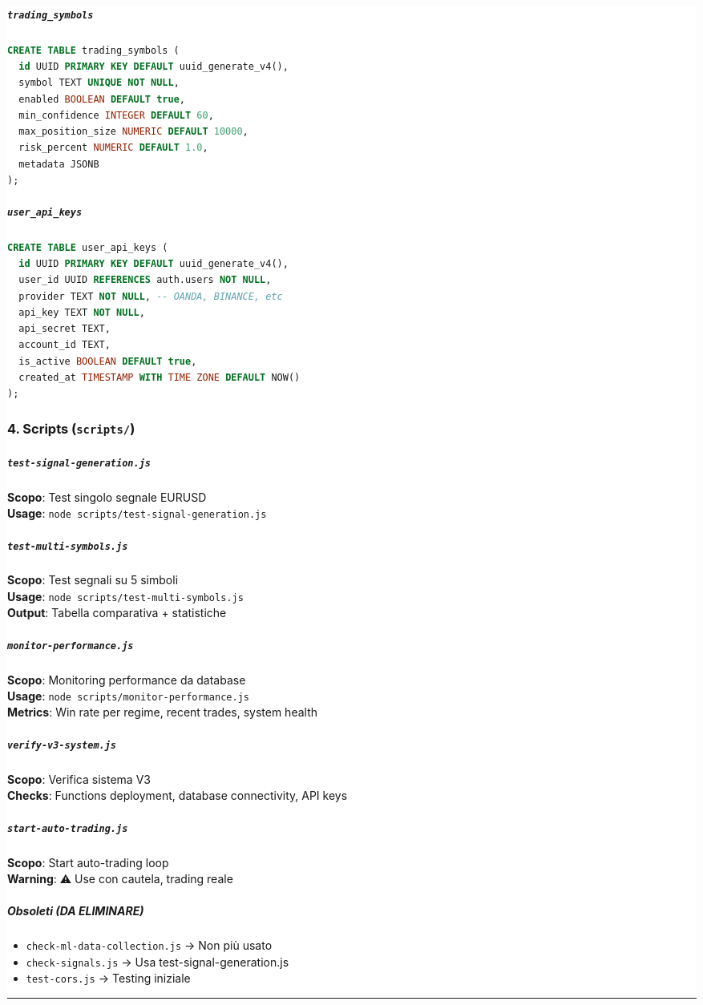 ##### `trading_symbols`
```sql
CREATE TABLE trading_symbols (
  id UUID PRIMARY KEY DEFAULT uuid_generate_v4(),
  symbol TEXT UNIQUE NOT NULL,
  enabled BOOLEAN DEFAULT true,
  min_confidence INTEGER DEFAULT 60,
  max_position_size NUMERIC DEFAULT 10000,
  risk_percent NUMERIC DEFAULT 1.0,
  metadata JSONB
);
```

##### `user_api_keys`
```sql
CREATE TABLE user_api_keys (
  id UUID PRIMARY KEY DEFAULT uuid_generate_v4(),
  user_id UUID REFERENCES auth.users NOT NULL,
  provider TEXT NOT NULL, -- OANDA, BINANCE, etc
  api_key TEXT NOT NULL,
  api_secret TEXT,
  account_id TEXT,
  is_active BOOLEAN DEFAULT true,
  created_at TIMESTAMP WITH TIME ZONE DEFAULT NOW()
);
```

### 4. Scripts (`scripts/`)

##### `test-signal-generation.js`
**Scopo**: Test singolo segnale EURUSD  
**Usage**: `node scripts/test-signal-generation.js`

##### `test-multi-symbols.js`
**Scopo**: Test segnali su 5 simboli  
**Usage**: `node scripts/test-multi-symbols.js`  
**Output**: Tabella comparativa + statistiche

##### `monitor-performance.js`
**Scopo**: Monitoring performance da database  
**Usage**: `node scripts/monitor-performance.js`  
**Metrics**: Win rate per regime, recent trades, system health

##### `verify-v3-system.js`
**Scopo**: Verifica sistema V3  
**Checks**: Functions deployment, database connectivity, API keys

##### `start-auto-trading.js`
**Scopo**: Start auto-trading loop  
**Warning**: ⚠️ Use con cautela, trading reale

##### Obsoleti (DA ELIMINARE)
- `check-ml-data-collection.js` → Non più usato
- `check-signals.js` → Usa test-signal-generation.js
- `test-cors.js` → Testing iniziale

---